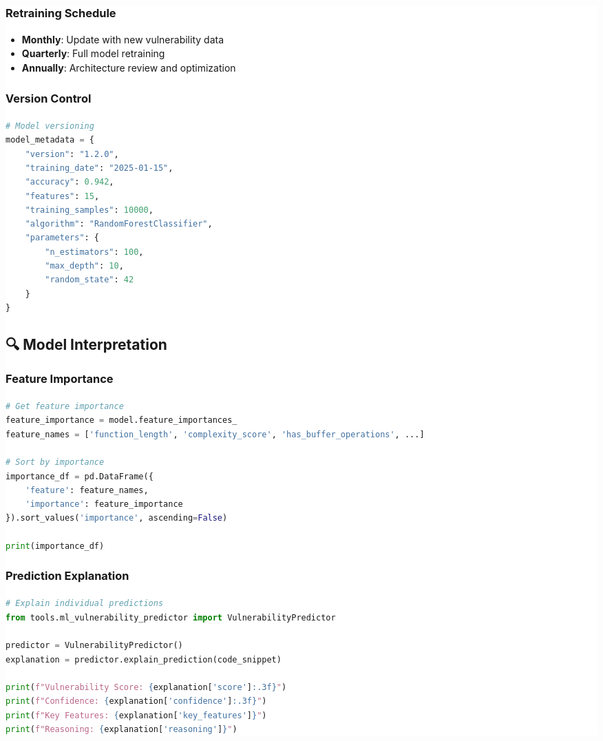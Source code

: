 ### Retraining Schedule

- **Monthly**: Update with new vulnerability data
- **Quarterly**: Full model retraining
- **Annually**: Architecture review and optimization

### Version Control

```python
# Model versioning
model_metadata = {
    "version": "1.2.0",
    "training_date": "2025-01-15",
    "accuracy": 0.942,
    "features": 15,
    "training_samples": 10000,
    "algorithm": "RandomForestClassifier",
    "parameters": {
        "n_estimators": 100,
        "max_depth": 10,
        "random_state": 42
    }
}
```

## 🔍 Model Interpretation

### Feature Importance

```python
# Get feature importance
feature_importance = model.feature_importances_
feature_names = ['function_length', 'complexity_score', 'has_buffer_operations', ...]

# Sort by importance
importance_df = pd.DataFrame({
    'feature': feature_names,
    'importance': feature_importance
}).sort_values('importance', ascending=False)

print(importance_df)
```

### Prediction Explanation

```python
# Explain individual predictions
from tools.ml_vulnerability_predictor import VulnerabilityPredictor

predictor = VulnerabilityPredictor()
explanation = predictor.explain_prediction(code_snippet)

print(f"Vulnerability Score: {explanation['score']:.3f}")
print(f"Confidence: {explanation['confidence']:.3f}")
print(f"Key Features: {explanation['key_features']}")
print(f"Reasoning: {explanation['reasoning']}")
```
